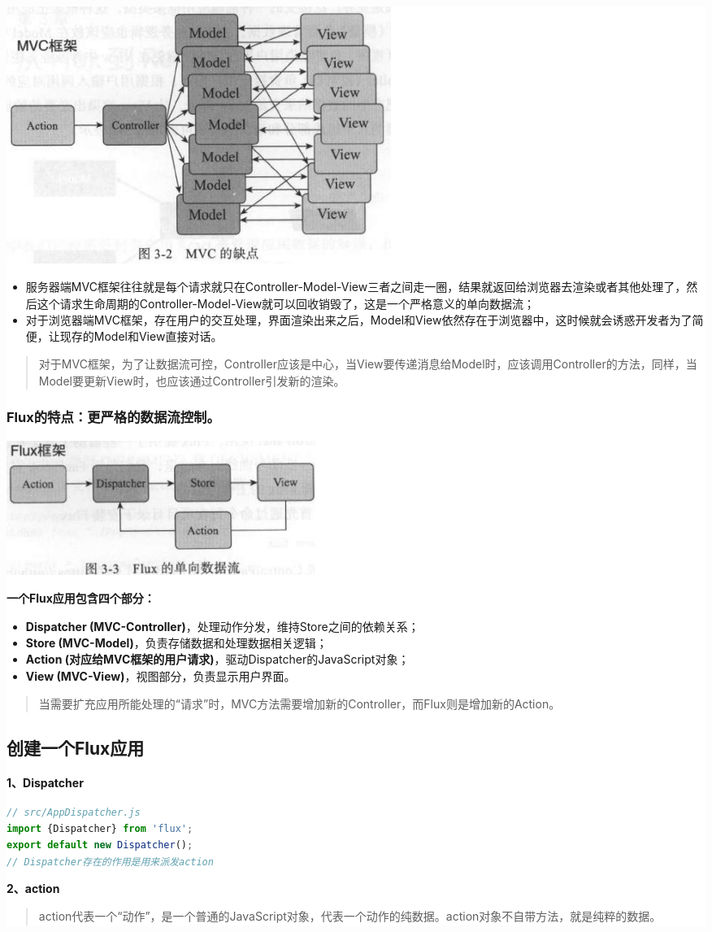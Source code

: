 ![MVC的缺点](../../images/flux_mvc_1.png)

* 服务器端MVC框架往往就是每个请求就只在Controller-Model-View三者之间走一圈，结果就返回给浏览器去渲染或者其他处理了，然后这个请求生命周期的Controller-Model-View就可以回收销毁了，这是一个严格意义的单向数据流；
* 对于浏览器端MVC框架，存在用户的交互处理，界面渲染出来之后，Model和View依然存在于浏览器中，这时候就会诱惑开发者为了简便，让现存的Model和View直接对话。

> 对于MVC框架，为了让数据流可控，Controller应该是中心，当View要传递消息给Model时，应该调用Controller的方法，同样，当Model要更新View时，也应该通过Controller引发新的渲染。

### **Flux的特点：更严格的数据流控制。**

![Flux的单向数据流](../../images/flux_1.png)

__一个Flux应用包含四个部分：__
* __Dispatcher (MVC-Controller)__，处理动作分发，维持Store之间的依赖关系；
* __Store (MVC-Model)__，负责存储数据和处理数据相关逻辑；
* __Action (对应给MVC框架的用户请求)__，驱动Dispatcher的JavaScript对象；
* __View (MVC-View)__，视图部分，负责显示用户界面。

> 当需要扩充应用所能处理的“请求”时，MVC方法需要增加新的Controller，而Flux则是增加新的Action。

## 创建一个Flux应用
**1、Dispatcher**
```js
// src/AppDispatcher.js
import {Dispatcher} from 'flux';
export default new Dispatcher();
// Dispatcher存在的作用是用来派发action
```
**2、action**
> action代表一个“动作”，是一个普通的JavaScript对象，代表一个动作的纯数据。action对象不自带方法，就是纯粹的数据。
